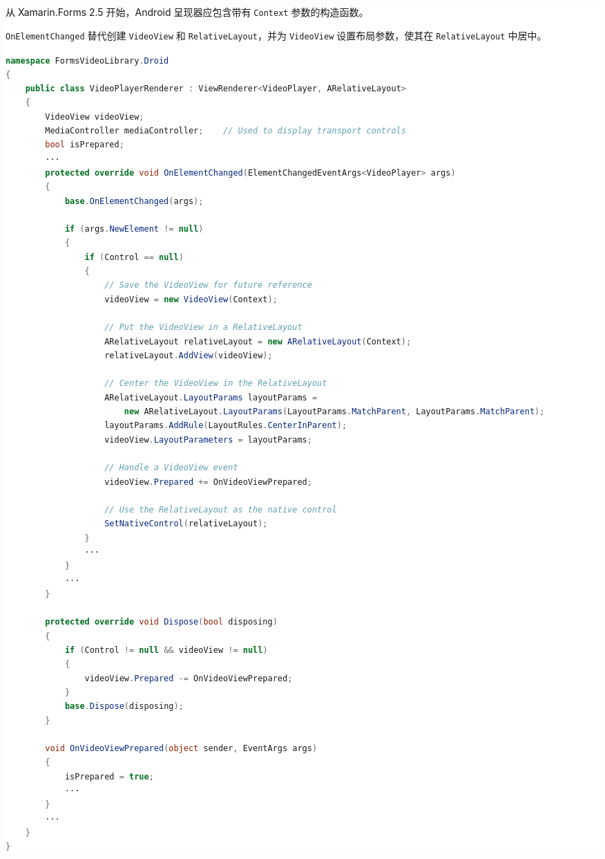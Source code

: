 从 Xamarin.Forms 2.5 开始，Android 呈现器应包含带有 `Context` 参数的构造函数。

`OnElementChanged` 替代创建 `VideoView` 和 `RelativeLayout`，并为 `VideoView` 设置布局参数，使其在 `RelativeLayout` 中居中。

```csharp
namespace FormsVideoLibrary.Droid
{
    public class VideoPlayerRenderer : ViewRenderer<VideoPlayer, ARelativeLayout>
    {
        VideoView videoView;
        MediaController mediaController;    // Used to display transport controls
        bool isPrepared;
        ···
        protected override void OnElementChanged(ElementChangedEventArgs<VideoPlayer> args)
        {
            base.OnElementChanged(args);

            if (args.NewElement != null)
            {
                if (Control == null)
                {
                    // Save the VideoView for future reference
                    videoView = new VideoView(Context);

                    // Put the VideoView in a RelativeLayout
                    ARelativeLayout relativeLayout = new ARelativeLayout(Context);
                    relativeLayout.AddView(videoView);

                    // Center the VideoView in the RelativeLayout
                    ARelativeLayout.LayoutParams layoutParams =
                        new ARelativeLayout.LayoutParams(LayoutParams.MatchParent, LayoutParams.MatchParent);
                    layoutParams.AddRule(LayoutRules.CenterInParent);
                    videoView.LayoutParameters = layoutParams;

                    // Handle a VideoView event
                    videoView.Prepared += OnVideoViewPrepared;

                    // Use the RelativeLayout as the native control
                    SetNativeControl(relativeLayout);
                }
                ···
            }
            ···
        }

        protected override void Dispose(bool disposing)
        {
            if (Control != null && videoView != null)
            {
                videoView.Prepared -= OnVideoViewPrepared;
            }
            base.Dispose(disposing);
        }

        void OnVideoViewPrepared(object sender, EventArgs args)
        {
            isPrepared = true;
            ···
        }
        ···
    }
}
```